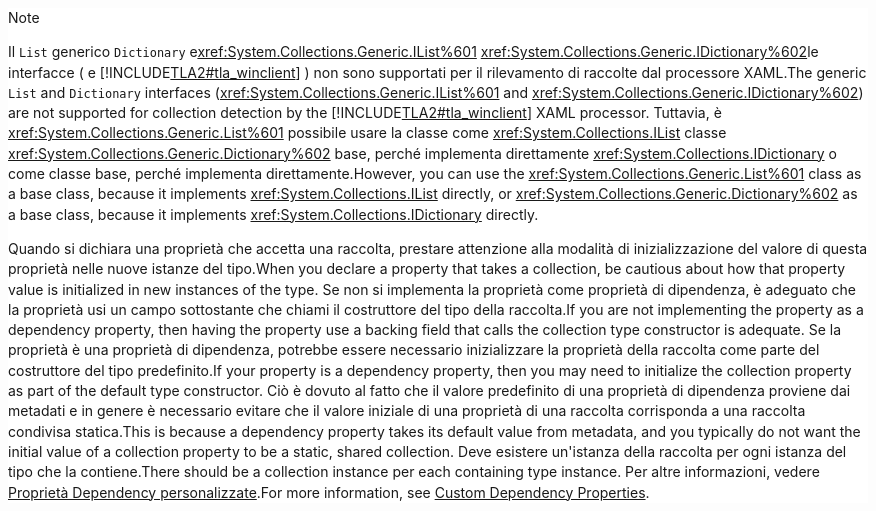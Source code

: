 > [!NOTE]
> <span data-ttu-id="2ece3-183">Il `List` generico `Dictionary` e<xref:System.Collections.Generic.IList%601> <xref:System.Collections.Generic.IDictionary%602>le interfacce ( e [!INCLUDE[TLA2#tla_winclient](../../../../includes/tla2sharptla-winclient-md.md)] ) non sono supportati per il rilevamento di raccolte dal processore XAML.</span><span class="sxs-lookup"><span data-stu-id="2ece3-183">The generic `List` and `Dictionary` interfaces (<xref:System.Collections.Generic.IList%601> and <xref:System.Collections.Generic.IDictionary%602>) are not supported for collection detection by the [!INCLUDE[TLA2#tla_winclient](../../../../includes/tla2sharptla-winclient-md.md)] XAML processor.</span></span> <span data-ttu-id="2ece3-184">Tuttavia, è <xref:System.Collections.Generic.List%601> possibile usare la classe come <xref:System.Collections.IList> classe <xref:System.Collections.Generic.Dictionary%602> base, perché implementa direttamente <xref:System.Collections.IDictionary> o come classe base, perché implementa direttamente.</span><span class="sxs-lookup"><span data-stu-id="2ece3-184">However, you can use the <xref:System.Collections.Generic.List%601> class as a base class, because it implements <xref:System.Collections.IList> directly, or <xref:System.Collections.Generic.Dictionary%602> as a base class, because it implements <xref:System.Collections.IDictionary> directly.</span></span>  
  
 <span data-ttu-id="2ece3-185">Quando si dichiara una proprietà che accetta una raccolta, prestare attenzione alla modalità di inizializzazione del valore di questa proprietà nelle nuove istanze del tipo.</span><span class="sxs-lookup"><span data-stu-id="2ece3-185">When you declare a property that takes a collection, be cautious about how that property value is initialized in new instances of the type.</span></span> <span data-ttu-id="2ece3-186">Se non si implementa la proprietà come proprietà di dipendenza, è adeguato che la proprietà usi un campo sottostante che chiami il costruttore del tipo della raccolta.</span><span class="sxs-lookup"><span data-stu-id="2ece3-186">If you are not implementing the property as a dependency property, then having the property use a backing field that calls the collection type constructor is adequate.</span></span> <span data-ttu-id="2ece3-187">Se la proprietà è una proprietà di dipendenza, potrebbe essere necessario inizializzare la proprietà della raccolta come parte del costruttore del tipo predefinito.</span><span class="sxs-lookup"><span data-stu-id="2ece3-187">If your property is a dependency property, then you may need to initialize the collection property as part of the default type constructor.</span></span> <span data-ttu-id="2ece3-188">Ciò è dovuto al fatto che il valore predefinito di una proprietà di dipendenza proviene dai metadati e in genere è necessario evitare che il valore iniziale di una proprietà di una raccolta corrisponda a una raccolta condivisa statica.</span><span class="sxs-lookup"><span data-stu-id="2ece3-188">This is because a dependency property takes its default value from metadata, and you typically do not want the initial value of a collection property to be a static, shared collection.</span></span> <span data-ttu-id="2ece3-189">Deve esistere un'istanza della raccolta per ogni istanza del tipo che la contiene.</span><span class="sxs-lookup"><span data-stu-id="2ece3-189">There should be a collection instance per each containing type instance.</span></span> <span data-ttu-id="2ece3-190">Per altre informazioni, vedere [Proprietà Dependency personalizzate](custom-dependency-properties.md).</span><span class="sxs-lookup"><span data-stu-id="2ece3-190">For more information, see [Custom Dependency Properties](custom-dependency-properties.md).</span></span>  
  
